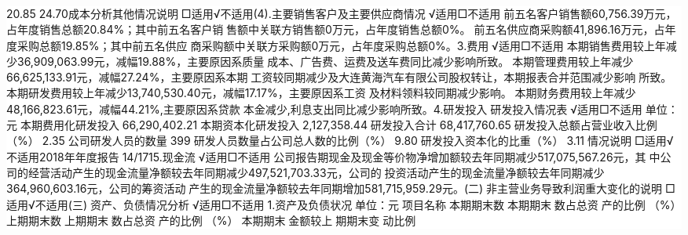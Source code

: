 20.85
24.70成本分析其他情况说明
□适用√不适用(4).主要销售客户及主要供应商情况
√适用□不适用
前五名客户销售额60,756.39万元，占年度销售总额20.84%；其中前五名客户销
售额中关联方销售额0万元，占年度销售总额0%。
前五名供应商采购额41,896.16万元，占年度采购总额19.85%；其中前五名供应
商采购额中关联方采购额0万元，占年度采购总额0%。3.费用
√适用□不适用
本期销售费用较上年减少36,909,063.99元，减幅19.88%，主要原因系质量
成本、广告费、运费及送车费同比减少影响所致。
本期管理费用较上年减少66,625,133.91元，减幅27.24%，主要原因系本期
工资较同期减少及大连黄海汽车有限公司股权转让，本期报表合并范围减少影响
所致。
本期研发费用较上年减少13,740,530.40元，减幅17.17%，主要原因系工资
及材料领料较同期减少影响。
本期财务费用较上年减少48,166,823.61元，减幅44.21%,主要原因系贷款
本金减少,利息支出同比减少影响所致。4.研发投入
研发投入情况表
√适用□不适用
单位：元
本期费用化研发投入
66,290,402.21
本期资本化研发投入
2,127,358.44
研发投入合计
68,417,760.65
研发投入总额占营业收入比例（%）
2.35
公司研发人员的数量
399
研发人员数量占公司总人数的比例（%）
9.80
研发投入资本化的比重（%）
3.11
情况说明
□适用√不适用2018年年度报告
14/1715.现金流
√适用□不适用
公司报告期现金及现金等价物净增加额较去年同期减少517,075,567.26元，其
中公司的经营活动产生的现金流量净额较去年同期减少497,521,703.33元，公司的
投资活动产生的现金流量净额较去年同期减少364,960,603.16元，公司的筹资活动
产生的现金流量净额较去年同期增加581,715,959.29元。(二)
非主营业务导致利润重大变化的说明
□适用√不适用(三)
资产、负债情况分析
√适用□不适用
1.资产及负债状况
单位：元
项目名称
本期期末数
本期期末
数占总资
产的比例
（%）
上期期末数
上期期末
数占总资
产的比例
（%）
本期期末
金额较上
期期末变
动比例